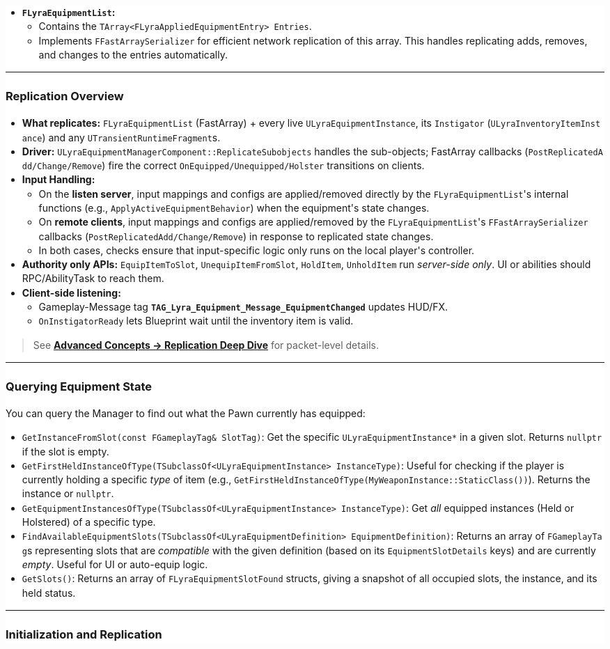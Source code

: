* **`FLyraEquipmentList`:**
  * Contains the `TArray<FLyraAppliedEquipmentEntry> Entries`.
  * Implements `FFastArraySerializer` for efficient network replication of this array. This handles replicating adds, removes, and changes to the entries automatically.

***

### Replication Overview

* **What replicates:** `FLyraEquipmentList` (FastArray) + every live `ULyraEquipmentInstance`, its `Instigator` (`ULyraInventoryItemInstance`) and any `UTransientRuntimeFragment`s.
* **Driver:** `ULyraEquipmentManagerComponent::ReplicateSubobjects` handles the sub-objects; FastArray callbacks (`PostReplicatedAdd/Change/Remove`) fire the correct `OnEquipped/Unequipped/Holster` transitions on clients.
* **Input Handling:**&#x20;
  * On the **listen server**, input mappings and configs are applied/removed directly by the `FLyraEquipmentList`'s internal functions (e.g., `ApplyActiveEquipmentBehavior`) when the equipment's state changes.&#x20;
  * On **remote clients**, input mappings and configs are applied/removed by the `FLyraEquipmentList`'s `FFastArraySerializer` callbacks (`PostReplicatedAdd/Change/Remove`) in response to replicated state changes.&#x20;
  * In both cases, checks ensure that input-specific logic only runs on the local player's controller.
* **Authority only APIs:** `EquipItemToSlot`, `UnequipItemFromSlot`, `HoldItem`, `UnholdItem` run _server-side only_. UI or abilities should RPC/AbilityTask to reach them.
* **Client-side listening:**
  * Gameplay-Message tag **`TAG_Lyra_Equipment_Message_EquipmentChanged`** updates HUD/FX.
  * `OnInstigatorReady` lets Blueprint wait until the inventory item is valid.

> See [**Advanced Concepts → Replication Deep Dive**](advanced-concepts-and-integration.md#replication-deep-dive) for packet-level details.

***

### Querying Equipment State

You can query the Manager to find out what the Pawn currently has equipped:

* `GetInstanceFromSlot(const FGameplayTag& SlotTag)`: Get the specific `ULyraEquipmentInstance*` in a given slot. Returns `nullptr` if the slot is empty.
* `GetFirstHeldInstanceOfType(TSubclassOf<ULyraEquipmentInstance> InstanceType)`: Useful for checking if the player is currently holding a specific _type_ of item (e.g., `GetFirstHeldInstanceOfType(MyWeaponInstance::StaticClass())`). Returns the instance or `nullptr`.
* `GetEquipmentInstancesOfType(TSubclassOf<ULyraEquipmentInstance> InstanceType)`: Get _all_ equipped instances (Held or Holstered) of a specific type.
* `FindAvailableEquipmentSlots(TSubclassOf<ULyraEquipmentDefinition> EquipmentDefinition)`: Returns an array of `FGameplayTag`s representing slots that are _compatible_ with the given definition (based on its `EquipmentSlotDetails` keys) and are currently _empty_. Useful for UI or auto-equip logic.
* `GetSlots()`: Returns an array of `FLyraEquipmentSlotFound` structs, giving a snapshot of all occupied slots, the instance, and its held status.

***

### Initialization and Replication
